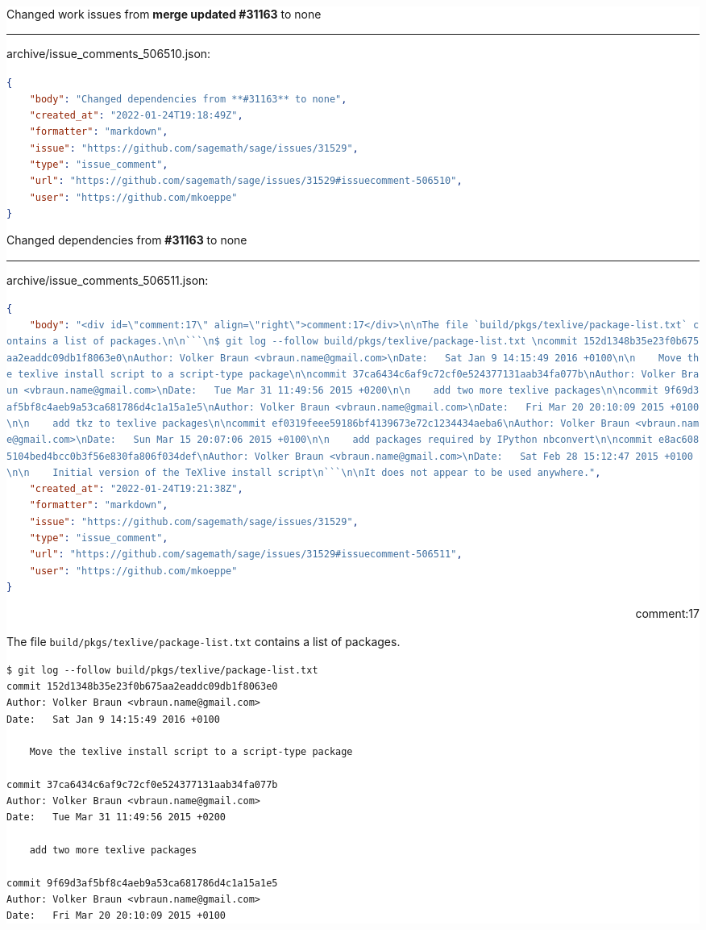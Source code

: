 Changed work issues from **merge updated #31163** to none



---

archive/issue_comments_506510.json:
```json
{
    "body": "Changed dependencies from **#31163** to none",
    "created_at": "2022-01-24T19:18:49Z",
    "formatter": "markdown",
    "issue": "https://github.com/sagemath/sage/issues/31529",
    "type": "issue_comment",
    "url": "https://github.com/sagemath/sage/issues/31529#issuecomment-506510",
    "user": "https://github.com/mkoeppe"
}
```

Changed dependencies from **#31163** to none



---

archive/issue_comments_506511.json:
```json
{
    "body": "<div id=\"comment:17\" align=\"right\">comment:17</div>\n\nThe file `build/pkgs/texlive/package-list.txt` contains a list of packages.\n\n```\n$ git log --follow build/pkgs/texlive/package-list.txt \ncommit 152d1348b35e23f0b675aa2eaddc09db1f8063e0\nAuthor: Volker Braun <vbraun.name@gmail.com>\nDate:   Sat Jan 9 14:15:49 2016 +0100\n\n    Move the texlive install script to a script-type package\n\ncommit 37ca6434c6af9c72cf0e524377131aab34fa077b\nAuthor: Volker Braun <vbraun.name@gmail.com>\nDate:   Tue Mar 31 11:49:56 2015 +0200\n\n    add two more texlive packages\n\ncommit 9f69d3af5bf8c4aeb9a53ca681786d4c1a15a1e5\nAuthor: Volker Braun <vbraun.name@gmail.com>\nDate:   Fri Mar 20 20:10:09 2015 +0100\n\n    add tkz to texlive packages\n\ncommit ef0319feee59186bf4139673e72c1234434aeba6\nAuthor: Volker Braun <vbraun.name@gmail.com>\nDate:   Sun Mar 15 20:07:06 2015 +0100\n\n    add packages required by IPython nbconvert\n\ncommit e8ac6085104bed4bcc0b3f56e830fa806f034def\nAuthor: Volker Braun <vbraun.name@gmail.com>\nDate:   Sat Feb 28 15:12:47 2015 +0100\n\n    Initial version of the TeXlive install script\n```\n\nIt does not appear to be used anywhere.",
    "created_at": "2022-01-24T19:21:38Z",
    "formatter": "markdown",
    "issue": "https://github.com/sagemath/sage/issues/31529",
    "type": "issue_comment",
    "url": "https://github.com/sagemath/sage/issues/31529#issuecomment-506511",
    "user": "https://github.com/mkoeppe"
}
```

<div id="comment:17" align="right">comment:17</div>

The file `build/pkgs/texlive/package-list.txt` contains a list of packages.

```
$ git log --follow build/pkgs/texlive/package-list.txt 
commit 152d1348b35e23f0b675aa2eaddc09db1f8063e0
Author: Volker Braun <vbraun.name@gmail.com>
Date:   Sat Jan 9 14:15:49 2016 +0100

    Move the texlive install script to a script-type package

commit 37ca6434c6af9c72cf0e524377131aab34fa077b
Author: Volker Braun <vbraun.name@gmail.com>
Date:   Tue Mar 31 11:49:56 2015 +0200

    add two more texlive packages

commit 9f69d3af5bf8c4aeb9a53ca681786d4c1a15a1e5
Author: Volker Braun <vbraun.name@gmail.com>
Date:   Fri Mar 20 20:10:09 2015 +0100
```
